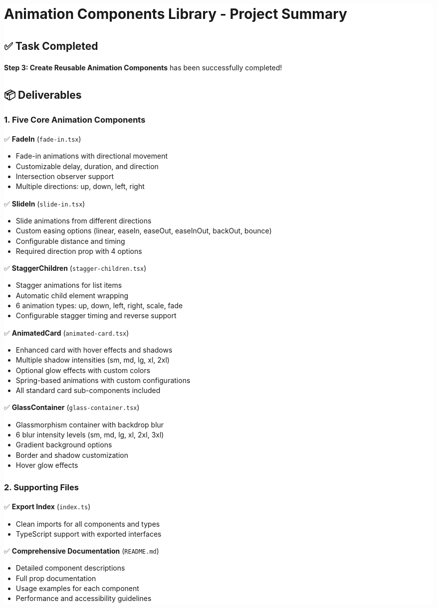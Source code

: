 # Animation Components Library - Project Summary

## ✅ Task Completed

**Step 3: Create Reusable Animation Components** has been successfully completed!

## 📦 Deliverables

### 1. Five Core Animation Components

✅ **FadeIn** (`fade-in.tsx`)
- Fade-in animations with directional movement
- Customizable delay, duration, and direction
- Intersection observer support
- Multiple directions: up, down, left, right

✅ **SlideIn** (`slide-in.tsx`)
- Slide animations from different directions  
- Custom easing options (linear, easeIn, easeOut, easeInOut, backOut, bounce)
- Configurable distance and timing
- Required direction prop with 4 options

✅ **StaggerChildren** (`stagger-children.tsx`)
- Stagger animations for list items
- Automatic child element wrapping
- 6 animation types: up, down, left, right, scale, fade
- Configurable stagger timing and reverse support

✅ **AnimatedCard** (`animated-card.tsx`)
- Enhanced card with hover effects and shadows
- Multiple shadow intensities (sm, md, lg, xl, 2xl)
- Optional glow effects with custom colors
- Spring-based animations with custom configurations
- All standard card sub-components included

✅ **GlassContainer** (`glass-container.tsx`)
- Glassmorphism container with backdrop blur
- 6 blur intensity levels (sm, md, lg, xl, 2xl, 3xl)
- Gradient background options
- Border and shadow customization
- Hover glow effects

### 2. Supporting Files

✅ **Export Index** (`index.ts`)
- Clean imports for all components and types
- TypeScript support with exported interfaces

✅ **Comprehensive Documentation** (`README.md`)
- Detailed component descriptions
- Full prop documentation
- Usage examples for each component
- Performance and accessibility guidelines

